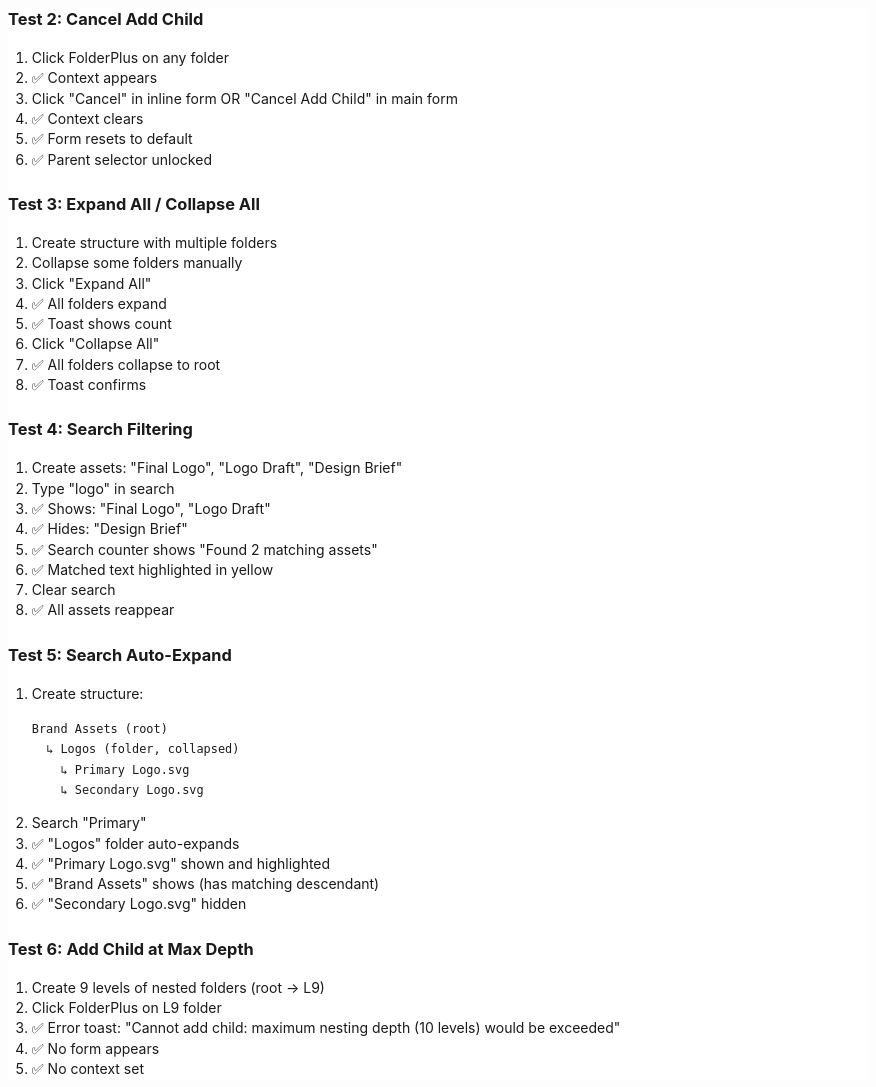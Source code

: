 ### Test 2: Cancel Add Child

1. Click FolderPlus on any folder
2. ✅ Context appears
3. Click "Cancel" in inline form OR "Cancel Add Child" in main form
4. ✅ Context clears
5. ✅ Form resets to default
6. ✅ Parent selector unlocked

### Test 3: Expand All / Collapse All

1. Create structure with multiple folders
2. Collapse some folders manually
3. Click "Expand All"
4. ✅ All folders expand
5. ✅ Toast shows count
6. Click "Collapse All"
7. ✅ All folders collapse to root
8. ✅ Toast confirms

### Test 4: Search Filtering

1. Create assets: "Final Logo", "Logo Draft", "Design Brief"
2. Type "logo" in search
3. ✅ Shows: "Final Logo", "Logo Draft"
4. ✅ Hides: "Design Brief"
5. ✅ Search counter shows "Found 2 matching assets"
6. ✅ Matched text highlighted in yellow
7. Clear search
8. ✅ All assets reappear

### Test 5: Search Auto-Expand

1. Create structure:
   ```
   Brand Assets (root)
     ↳ Logos (folder, collapsed)
       ↳ Primary Logo.svg
       ↳ Secondary Logo.svg
   ```
2. Search "Primary"
3. ✅ "Logos" folder auto-expands
4. ✅ "Primary Logo.svg" shown and highlighted
5. ✅ "Brand Assets" shows (has matching descendant)
6. ✅ "Secondary Logo.svg" hidden

### Test 6: Add Child at Max Depth

1. Create 9 levels of nested folders (root → L9)
2. Click FolderPlus on L9 folder
3. ✅ Error toast: "Cannot add child: maximum nesting depth (10 levels) would be exceeded"
4. ✅ No form appears
5. ✅ No context set
